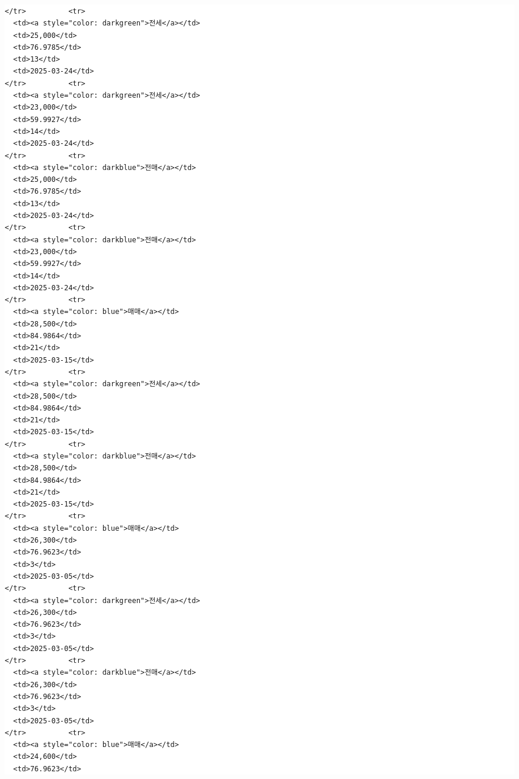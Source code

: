     </tr>          <tr>
      <td><a style="color: darkgreen">전세</a></td>
      <td>25,000</td>
      <td>76.9785</td>
      <td>13</td>
      <td>2025-03-24</td>
    </tr>          <tr>
      <td><a style="color: darkgreen">전세</a></td>
      <td>23,000</td>
      <td>59.9927</td>
      <td>14</td>
      <td>2025-03-24</td>
    </tr>          <tr>
      <td><a style="color: darkblue">전매</a></td>
      <td>25,000</td>
      <td>76.9785</td>
      <td>13</td>
      <td>2025-03-24</td>
    </tr>          <tr>
      <td><a style="color: darkblue">전매</a></td>
      <td>23,000</td>
      <td>59.9927</td>
      <td>14</td>
      <td>2025-03-24</td>
    </tr>          <tr>
      <td><a style="color: blue">매매</a></td>
      <td>28,500</td>
      <td>84.9864</td>
      <td>21</td>
      <td>2025-03-15</td>
    </tr>          <tr>
      <td><a style="color: darkgreen">전세</a></td>
      <td>28,500</td>
      <td>84.9864</td>
      <td>21</td>
      <td>2025-03-15</td>
    </tr>          <tr>
      <td><a style="color: darkblue">전매</a></td>
      <td>28,500</td>
      <td>84.9864</td>
      <td>21</td>
      <td>2025-03-15</td>
    </tr>          <tr>
      <td><a style="color: blue">매매</a></td>
      <td>26,300</td>
      <td>76.9623</td>
      <td>3</td>
      <td>2025-03-05</td>
    </tr>          <tr>
      <td><a style="color: darkgreen">전세</a></td>
      <td>26,300</td>
      <td>76.9623</td>
      <td>3</td>
      <td>2025-03-05</td>
    </tr>          <tr>
      <td><a style="color: darkblue">전매</a></td>
      <td>26,300</td>
      <td>76.9623</td>
      <td>3</td>
      <td>2025-03-05</td>
    </tr>          <tr>
      <td><a style="color: blue">매매</a></td>
      <td>24,600</td>
      <td>76.9623</td>